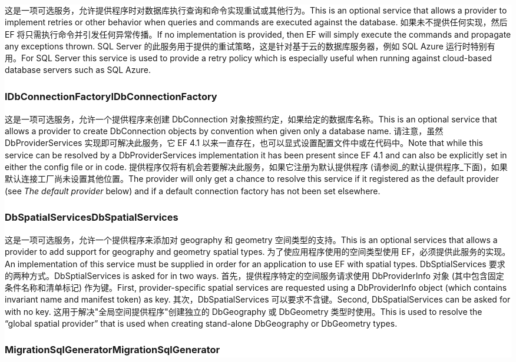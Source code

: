 <span data-ttu-id="7e10a-140">这是一项可选服务，允许提供程序时对数据库执行查询和命令实现重试或其他行为。</span><span class="sxs-lookup"><span data-stu-id="7e10a-140">This is an optional service that allows a provider to implement retries or other behavior when queries and commands are executed against the database.</span></span> <span data-ttu-id="7e10a-141">如果未不提供任何实现，然后 EF 将只需执行命令并引发任何异常传播。</span><span class="sxs-lookup"><span data-stu-id="7e10a-141">If no implementation is provided, then EF will simply execute the commands and propagate any exceptions thrown.</span></span> <span data-ttu-id="7e10a-142">SQL Server 的此服务用于提供的重试策略，这是针对基于云的数据库服务器，例如 SQL Azure 运行时特别有用。</span><span class="sxs-lookup"><span data-stu-id="7e10a-142">For SQL Server this service is used to provide a retry policy which is especially useful when running against cloud-based database servers such as SQL Azure.</span></span>

### <a name="idbconnectionfactory"></a><span data-ttu-id="7e10a-143">IDbConnectionFactory</span><span class="sxs-lookup"><span data-stu-id="7e10a-143">IDbConnectionFactory</span></span>

<span data-ttu-id="7e10a-144">这是一项可选服务，允许一个提供程序来创建 DbConnection 对象按照约定，如果给定的数据库名称。</span><span class="sxs-lookup"><span data-stu-id="7e10a-144">This is an optional service that allows a provider to create DbConnection objects by convention when given only a database name.</span></span> <span data-ttu-id="7e10a-145">请注意，虽然 DbProviderServices 实现即可解决此服务，它 EF 4.1 以来一直存在，也可以显式设置配置文件中或在代码中。</span><span class="sxs-lookup"><span data-stu-id="7e10a-145">Note that while this service can be resolved by a DbProviderServices implementation it has been present since EF 4.1 and can also be explicitly set in either the config file or in code.</span></span> <span data-ttu-id="7e10a-146">提供程序仅将有机会若要解决此服务，如果它注册为默认提供程序 (请参阅_的默认提供程序_下面)，如果默认连接工厂尚未设置其他位置。</span><span class="sxs-lookup"><span data-stu-id="7e10a-146">The provider will only get a chance to resolve this service if it registered as the default provider (see _The default provider_ below) and if a default connection factory has not been set elsewhere.</span></span>

### <a name="dbspatialservices"></a><span data-ttu-id="7e10a-147">DbSpatialServices</span><span class="sxs-lookup"><span data-stu-id="7e10a-147">DbSpatialServices</span></span>

<span data-ttu-id="7e10a-148">这是一项可选服务，允许一个提供程序来添加对 geography 和 geometry 空间类型的支持。</span><span class="sxs-lookup"><span data-stu-id="7e10a-148">This is an optional services that allows a provider to add support for geography and geometry spatial types.</span></span> <span data-ttu-id="7e10a-149">为了使应用程序使用的空间类型使用 EF，必须提供此服务的实现。</span><span class="sxs-lookup"><span data-stu-id="7e10a-149">An implementation of this service must be supplied in order for an application to use EF with spatial types.</span></span> <span data-ttu-id="7e10a-150">DbSptialServices 要求的两种方式。</span><span class="sxs-lookup"><span data-stu-id="7e10a-150">DbSptialServices is asked for in two ways.</span></span> <span data-ttu-id="7e10a-151">首先，提供程序特定的空间服务请求使用 DbProviderInfo 对象 (其中包含固定条件名称和清单标记) 作为键。</span><span class="sxs-lookup"><span data-stu-id="7e10a-151">First, provider-specific spatial services are requested using a DbProviderInfo object (which contains invariant name and manifest token) as key.</span></span> <span data-ttu-id="7e10a-152">其次，DbSpatialServices 可以要求不含键。</span><span class="sxs-lookup"><span data-stu-id="7e10a-152">Second, DbSpatialServices can be asked for with no key.</span></span> <span data-ttu-id="7e10a-153">这用于解决"全局空间提供程序"创建独立的 DbGeography 或 DbGeometry 类型时使用。</span><span class="sxs-lookup"><span data-stu-id="7e10a-153">This is used to resolve the “global spatial provider” that is used when creating stand-alone DbGeography or DbGeometry types.</span></span>

### <a name="migrationsqlgenerator"></a><span data-ttu-id="7e10a-154">MigrationSqlGenerator</span><span class="sxs-lookup"><span data-stu-id="7e10a-154">MigrationSqlGenerator</span></span>
